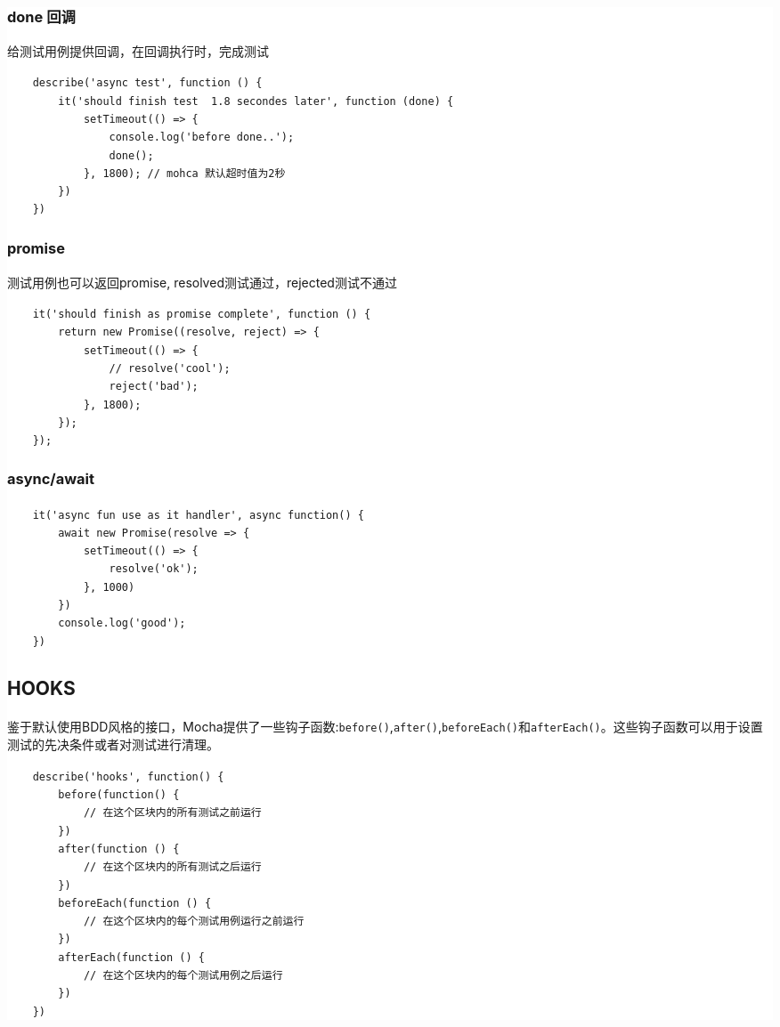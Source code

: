 ### done 回调

给测试用例提供回调，在回调执行时，完成测试

```
    describe('async test', function () {
        it('should finish test  1.8 secondes later', function (done) {
            setTimeout(() => {
                console.log('before done..');
                done();
            }, 1800); // mohca 默认超时值为2秒
        })
    })
```

### promise
测试用例也可以返回promise, resolved测试通过，rejected测试不通过

```
    it('should finish as promise complete', function () {
        return new Promise((resolve, reject) => {
            setTimeout(() => {
                // resolve('cool');
                reject('bad');
            }, 1800);
        });
    });
```

### async/await

```
    it('async fun use as it handler', async function() {
        await new Promise(resolve => {
            setTimeout(() => {
                resolve('ok');
            }, 1000)
        })
        console.log('good');
    })
```



HOOKS
---
鉴于默认使用BDD风格的接口，Mocha提供了一些钩子函数:`before()`,`after()`,`beforeEach()`和`afterEach()`。这些钩子函数可以用于设置测试的先决条件或者对测试进行清理。

```
    describe('hooks', function() {
        before(function() {
            // 在这个区块内的所有测试之前运行
        })
        after(function () {
            // 在这个区块内的所有测试之后运行
        })
        beforeEach(function () {
            // 在这个区块内的每个测试用例运行之前运行
        })
        afterEach(function () {
            // 在这个区块内的每个测试用例之后运行
        })
    })
```
